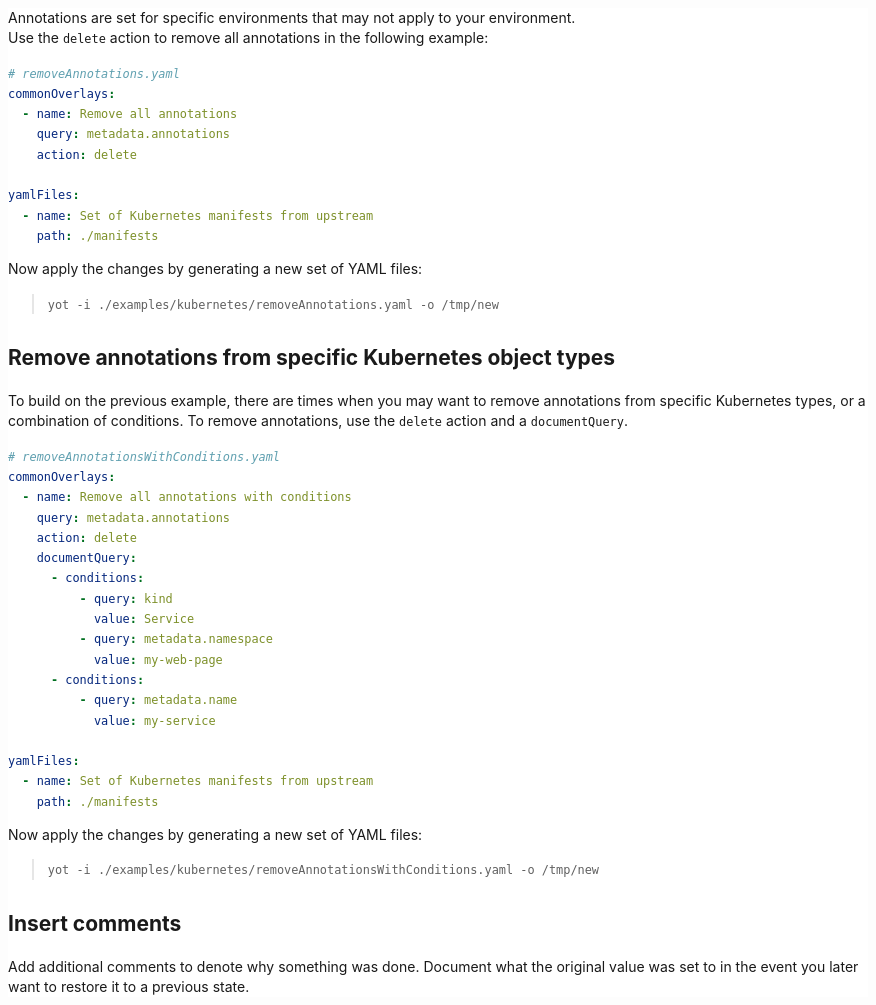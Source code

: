 Annotations are set for specific environments that may not apply to your environment.  
Use the `delete` action to remove all annotations in the following example:  

```yaml
# removeAnnotations.yaml
commonOverlays:
  - name: Remove all annotations
    query: metadata.annotations
    action: delete

yamlFiles:
  - name: Set of Kubernetes manifests from upstream
    path: ./manifests
```

Now apply the changes by generating a new set of YAML files:  
>`yot -i ./examples/kubernetes/removeAnnotations.yaml -o /tmp/new`


## Remove annotations from specific Kubernetes object types

To build on the previous example, there are times when you may want to remove annotations from specific Kubernetes types, or a combination of conditions.  To remove annotations, use the `delete` action and a `documentQuery`.

```yaml
# removeAnnotationsWithConditions.yaml
commonOverlays:
  - name: Remove all annotations with conditions
    query: metadata.annotations
    action: delete
    documentQuery:
      - conditions:
          - query: kind
            value: Service
          - query: metadata.namespace
            value: my-web-page
      - conditions:
          - query: metadata.name
            value: my-service

yamlFiles:
  - name: Set of Kubernetes manifests from upstream
    path: ./manifests
```

Now apply the changes by generating a new set of YAML files:  
>`yot -i ./examples/kubernetes/removeAnnotationsWithConditions.yaml -o /tmp/new`


## Insert comments

Add additional comments to denote why something was done.  Document what the original value was set to in the event you later want to restore it to a previous state.  
